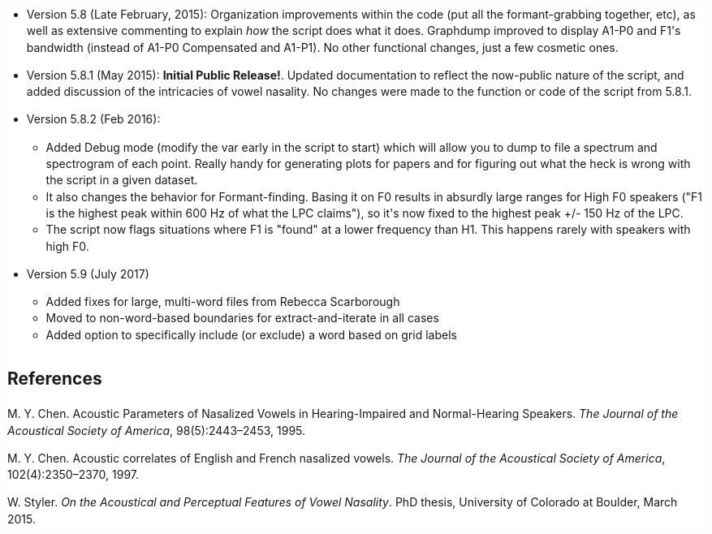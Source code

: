 * Version 5.8 (Late February, 2015): Organization improvements within the code (put all the formant-grabbing together, etc), as well as extensive commenting to explain *how* the script does what it does. Graphdump improved to display A1-P0 and F1's bandwidth (instead of A1-P0 Compensated and A1-P1).  No other functional changes, just a few cosmetic ones.

* Version 5.8.1 (May 2015): **Initial Public Release!**.  Updated documentation to reflect the now-public nature of the script, and added discussion of the intricacies of vowel nasality.  No changes were made to the function or code of the script from 5.8.1.

* Version 5.8.2 (Feb 2016): 
	* Added Debug mode (modify the var early in the script to start) which will allow you to dump to file a spectrum and spectrogram of each point.  Really handy for generating plots for papers and for figuring out what the heck is wrong with the script in a given dataset.  
	* It also changes the behavior for Formant-finding.  Basing it on F0 results in absurdly large ranges for High F0 speakers ("F1 is the highest peak within 600 Hz of what the LPC claims"), so it's now fixed to the highest peak +/- 150 Hz of the LPC.
	* The script now flags situations where F1 is "found" at a lower frequency than H1.  This happens rarely with speakers with high F0.  

* Version 5.9 (July 2017)
	* Added fixes for large, multi-word files from Rebecca Scarborough
	* Moved to non-word-based boundaries for extract-and-iterate in all cases
	* Added option to specifically include (or exclude) a word based on grid labels
	
## References

M. Y. Chen. Acoustic Parameters of Nasalized Vowels in Hearing-Impaired and Normal-Hearing Speakers. *The Journal of the Acoustical Society of America*, 98(5):2443–2453, 1995.

M. Y. Chen. Acoustic correlates of English and French nasalized vowels. *The Journal of the Acoustical Society of America*, 102(4):2350–2370, 1997.

W. Styler. *On the Acoustical and Perceptual Features of Vowel Nasality*. PhD thesis, University of Colorado at Boulder, March 2015.
